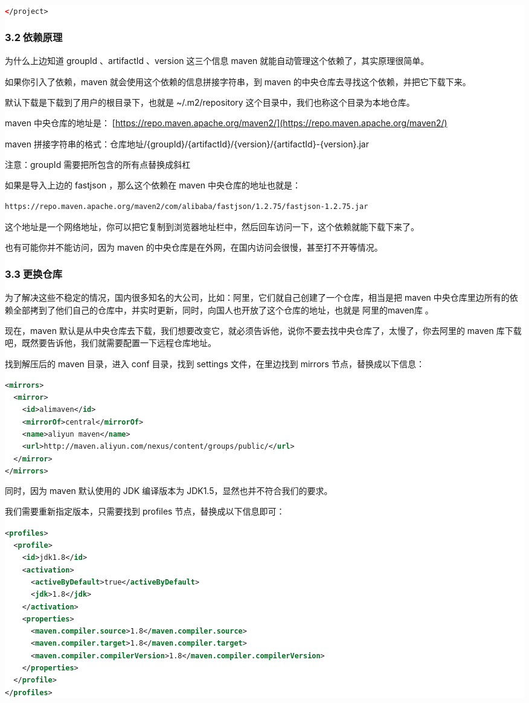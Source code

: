 ```xml
</project>
```

### 3.2 依赖原理
为什么上边知道 groupId 、artifactId 、version 这三个信息 maven 就能自动管理这个依赖了，其实原理很简单。

如果你引入了依赖，maven 就会使用这个依赖的信息拼接字符串，到 maven 的中央仓库去寻找这个依赖，并把它下载下来。

默认下载是下载到了用户的根目录下，也就是 ~/.m2/repository 这个目录中，我们也称这个目录为本地仓库。

maven 中央仓库的地址是： [https://repo.maven.apache.org/maven2/](https://repo.maven.apache.org/maven2/)

maven 拼接字符串的格式：仓库地址/{groupId}/{artifactId}/{version}/{artifactId}-{version}.jar

注意：groupId 需要把所包含的所有点替换成斜杠

如果是导入上边的 fastjson ，那么这个依赖在 maven 中央仓库的地址也就是：
```text
https://repo.maven.apache.org/maven2/com/alibaba/fastjson/1.2.75/fastjson-1.2.75.jar
```

这个地址是一个网络地址，你可以把它复制到浏览器地址栏中，然后回车访问一下，这个依赖就能下载下来了。

也有可能你并不能访问，因为 maven 的中央仓库是在外网，在国内访问会很慢，甚至打不开等情况。

### 3.3 更换仓库
为了解决这些不稳定的情况，国内很多知名的大公司，比如：阿里，它们就自己创建了一个仓库，相当是把 maven 中央仓库里边所有的依赖全部拷到了他们自己的仓库中，并实时更新，同时，向国人也开放了这个仓库的地址，也就是 阿里的maven库 。

现在，maven 默认是从中央仓库去下载，我们想要改变它，就必须告诉他，说你不要去找中央仓库了，太慢了，你去阿里的 maven 库下载吧，既然要告诉他，我们就需要配置一下远程仓库地址。

找到解压后的 maven 目录，进入 conf 目录，找到 settings 文件，在里边找到 mirrors 节点，替换成以下信息：
```xml
<mirrors>
  <mirror>
    <id>alimaven</id>
    <mirrorOf>central</mirrorOf>
    <name>aliyun maven</name>
    <url>http://maven.aliyun.com/nexus/content/groups/public/</url>
  </mirror>
</mirrors>
```

同时，因为 maven 默认使用的 JDK 编译版本为 JDK1.5，显然也并不符合我们的要求。

我们需要重新指定版本，只需要找到 profiles 节点，替换成以下信息即可：
```xml
<profiles>
  <profile>
    <id>jdk1.8</id>
    <activation>
      <activeByDefault>true</activeByDefault>
      <jdk>1.8</jdk>
    </activation>
    <properties>
      <maven.compiler.source>1.8</maven.compiler.source>
      <maven.compiler.target>1.8</maven.compiler.target>
      <maven.compiler.compilerVersion>1.8</maven.compiler.compilerVersion>
    </properties>
  </profile>
</profiles>
```
